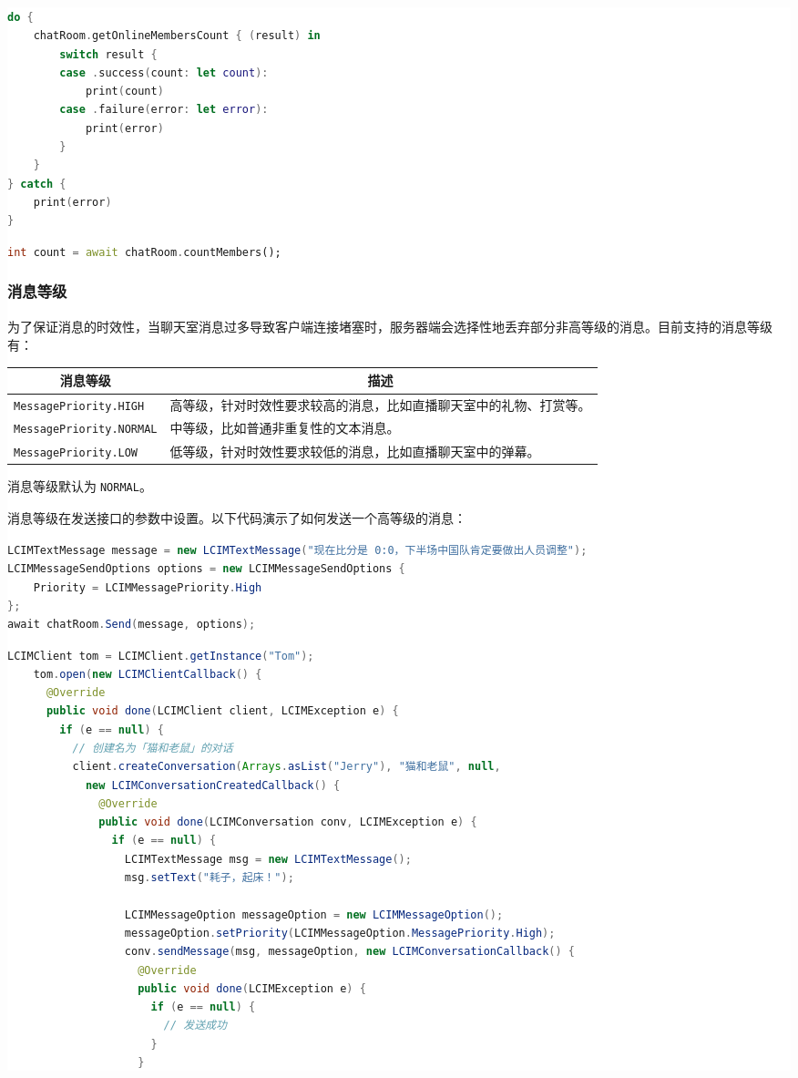 ```js
```
```swift
do {
    chatRoom.getOnlineMembersCount { (result) in
        switch result {
        case .success(count: let count):
            print(count)
        case .failure(error: let error):
            print(error)
        }
    }
} catch {
    print(error)
}
```
```dart
int count = await chatRoom.countMembers();
```

### 消息等级

为了保证消息的时效性，当聊天室消息过多导致客户端连接堵塞时，服务器端会选择性地丢弃部分非高等级的消息。目前支持的消息等级有：

| 消息等级                 | 描述                                                               |
| ------------------------ | ------------------------------------------------------------------ |
| `MessagePriority.HIGH`   | 高等级，针对时效性要求较高的消息，比如直播聊天室中的礼物、打赏等。 |
| `MessagePriority.NORMAL` | 中等级，比如普通非重复性的文本消息。                             |
| `MessagePriority.LOW`    | 低等级，针对时效性要求较低的消息，比如直播聊天室中的弹幕。         |

消息等级默认为 `NORMAL`。

消息等级在发送接口的参数中设置。以下代码演示了如何发送一个高等级的消息：

```cs
LCIMTextMessage message = new LCIMTextMessage("现在比分是 0:0，下半场中国队肯定要做出人员调整");
LCIMMessageSendOptions options = new LCIMMessageSendOptions {
    Priority = LCIMMessagePriority.High
};
await chatRoom.Send(message, options);
```
```java
LCIMClient tom = LCIMClient.getInstance("Tom");
    tom.open(new LCIMClientCallback() {
      @Override
      public void done(LCIMClient client, LCIMException e) {
        if (e == null) {
          // 创建名为「猫和老鼠」的对话
          client.createConversation(Arrays.asList("Jerry"), "猫和老鼠", null,
            new LCIMConversationCreatedCallback() {
              @Override
              public void done(LCIMConversation conv, LCIMException e) {
                if (e == null) {
                  LCIMTextMessage msg = new LCIMTextMessage();
                  msg.setText("耗子，起床！");

                  LCIMMessageOption messageOption = new LCIMMessageOption();
                  messageOption.setPriority(LCIMMessageOption.MessagePriority.High);
                  conv.sendMessage(msg, messageOption, new LCIMConversationCallback() {
                    @Override
                    public void done(LCIMException e) {
                      if (e == null) {
                        // 发送成功
                      }
                    }
```